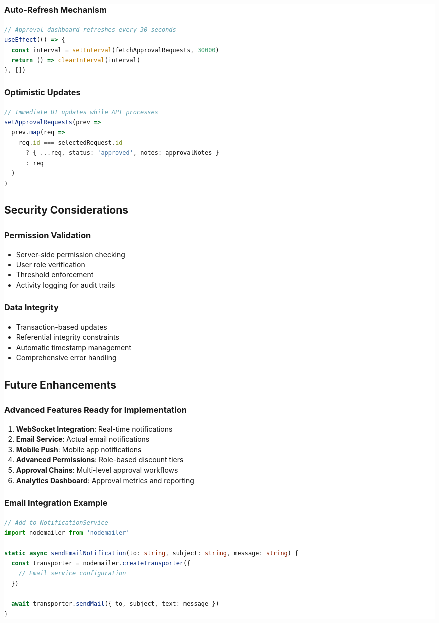 ### **Auto-Refresh Mechanism**
```typescript
// Approval dashboard refreshes every 30 seconds
useEffect(() => {
  const interval = setInterval(fetchApprovalRequests, 30000)
  return () => clearInterval(interval)
}, [])
```

### **Optimistic Updates**
```typescript
// Immediate UI updates while API processes
setApprovalRequests(prev => 
  prev.map(req => 
    req.id === selectedRequest.id 
      ? { ...req, status: 'approved', notes: approvalNotes }
      : req
  )
)
```

## Security Considerations

### **Permission Validation**
- Server-side permission checking
- User role verification
- Threshold enforcement
- Activity logging for audit trails

### **Data Integrity**
- Transaction-based updates
- Referential integrity constraints
- Automatic timestamp management
- Comprehensive error handling

## Future Enhancements

### **Advanced Features Ready for Implementation**
1. **WebSocket Integration**: Real-time notifications
2. **Email Service**: Actual email notifications
3. **Mobile Push**: Mobile app notifications
4. **Advanced Permissions**: Role-based discount tiers
5. **Approval Chains**: Multi-level approval workflows
6. **Analytics Dashboard**: Approval metrics and reporting

### **Email Integration Example**
```typescript
// Add to NotificationService
import nodemailer from 'nodemailer'

static async sendEmailNotification(to: string, subject: string, message: string) {
  const transporter = nodemailer.createTransporter({
    // Email service configuration
  })
  
  await transporter.sendMail({ to, subject, text: message })
}
```
